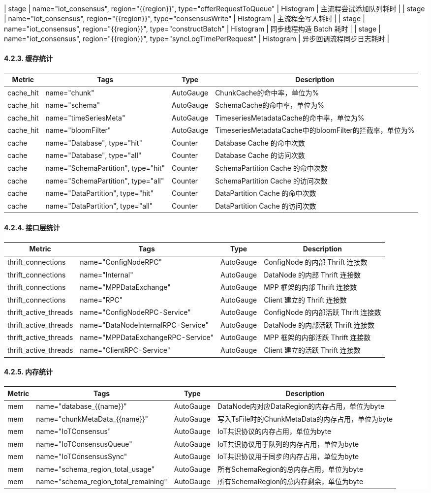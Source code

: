 | stage         | name="iot_consensus", region="{{region}}", type="offerRequestToQueue"                        | Histogram | 主流程尝试添加队列耗时            |
| stage         | name="iot_consensus", region="{{region}}", type="consensusWrite"                             | Histogram | 主流程全写入耗时                  |
| stage         | name="iot_consensus", region="{{region}}", type="constructBatch"                             | Histogram | 同步线程构造 Batch 耗时           |
| stage         | name="iot_consensus", region="{{region}}", type="syncLogTimePerRequest"                      | Histogram | 异步回调流程同步日志耗时          |

#### 4.2.3. 缓存统计

| Metric    | Tags                               | Type      | Description                                             |
| --------- | ---------------------------------- | --------- | ------------------------------------------------------- |
| cache_hit | name="chunk"                       | AutoGauge | ChunkCache的命中率，单位为%                             |
| cache_hit | name="schema"                      | AutoGauge | SchemaCache的命中率，单位为%                            |
| cache_hit | name="timeSeriesMeta"              | AutoGauge | TimeseriesMetadataCache的命中率，单位为%                |
| cache_hit | name="bloomFilter"                 | AutoGauge | TimeseriesMetadataCache中的bloomFilter的拦截率，单位为% |
| cache     | name="Database", type="hit"        | Counter   | Database Cache 的命中次数                               |
| cache     | name="Database", type="all"        | Counter   | Database Cache 的访问次数                               |
| cache     | name="SchemaPartition", type="hit" | Counter   | SchemaPartition Cache 的命中次数                        |
| cache     | name="SchemaPartition", type="all" | Counter   | SchemaPartition Cache 的访问次数                        |
| cache     | name="DataPartition", type="hit"   | Counter   | DataPartition Cache 的命中次数                          |
| cache     | name="DataPartition", type="all"   | Counter   | DataPartition Cache 的访问次数                          |

#### 4.2.4. 接口层统计

| Metric                | Tags                               | Type      | Description                         |
| --------------------- | ---------------------------------- | --------- | ----------------------------------- |
| thrift_connections    | name="ConfigNodeRPC"               | AutoGauge | ConfigNode 的内部 Thrift 连接数     |
| thrift_connections    | name="Internal"                    | AutoGauge | DataNode 的内部 Thrift 连接数       |
| thrift_connections    | name="MPPDataExchange"             | AutoGauge | MPP 框架的内部 Thrift 连接数        |
| thrift_connections    | name="RPC"                         | AutoGauge | Client 建立的 Thrift 连接数         |
| thrift_active_threads | name="ConfigNodeRPC-Service"       | AutoGauge | ConfigNode 的内部活跃 Thrift 连接数 |
| thrift_active_threads | name="DataNodeInternalRPC-Service" | AutoGauge | DataNode 的内部活跃 Thrift 连接数   |
| thrift_active_threads | name="MPPDataExchangeRPC-Service"  | AutoGauge | MPP 框架的内部活跃 Thrift 连接数    |
| thrift_active_threads | name="ClientRPC-Service"           | AutoGauge | Client 建立的活跃 Thrift 连接数     |

#### 4.2.5. 内存统计
| Metric | Tags                                 | Type      | Description                                       |
| ------ | ------------------------------------ | --------- | ------------------------------------------------- |
| mem    | name="database_{{name}}"             | AutoGauge | DataNode内对应DataRegion的内存占用，单位为byte    |
| mem    | name="chunkMetaData_{{name}}"        | AutoGauge | 写入TsFile时的ChunkMetaData的内存占用，单位为byte |
| mem    | name="IoTConsensus"                  | AutoGauge | IoT共识协议的内存占用，单位为byte                 |
| mem    | name="IoTConsensusQueue"             | AutoGauge | IoT共识协议用于队列的内存占用，单位为byte         |
| mem    | name="IoTConsensusSync"              | AutoGauge | IoT共识协议用于同步的内存占用，单位为byte         |
| mem    | name="schema_region_total_usage"     | AutoGauge | 所有SchemaRegion的总内存占用，单位为byte          |
| mem    | name="schema_region_total_remaining" | AutoGauge | 所有SchemaRegion的总内存剩余，单位为byte          |
